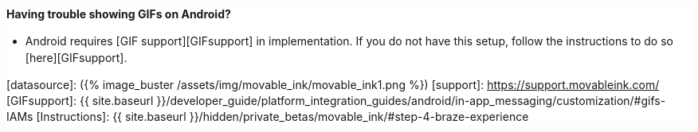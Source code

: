 __Having trouble showing GIFs on Android?__<br>
- Android requires [GIF support][GIFsupport] in implementation. If you do not have this setup, follow the instructions to do so [here][GIFsupport].

[1]: https://movableink.com/
[datasource]: ({% image_buster /assets/img/movable_ink/movable_ink1.png %})
[support]: https://support.movableink.com/
[GIFsupport]: {{ site.baseurl }}/developer_guide/platform_integration_guides/android/in-app_messaging/customization/#gifs-IAMs
[Instructions]: {{ site.baseurl }}/hidden/private_betas/movable_ink/#step-4-braze-experience


